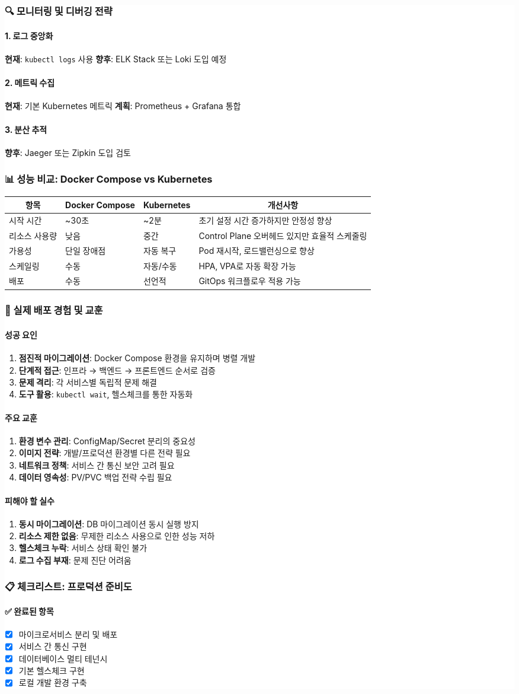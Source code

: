 ### 🔍 모니터링 및 디버깅 전략

#### 1. 로그 중앙화
**현재**: `kubectl logs` 사용
**향후**: ELK Stack 또는 Loki 도입 예정

#### 2. 메트릭 수집
**현재**: 기본 Kubernetes 메트릭
**계획**: Prometheus + Grafana 통합

#### 3. 분산 추적
**향후**: Jaeger 또는 Zipkin 도입 검토

### 📊 성능 비교: Docker Compose vs Kubernetes

| 항목 | Docker Compose | Kubernetes | 개선사항 |
|------|----------------|------------|-----------|
| 시작 시간 | ~30초 | ~2분 | 초기 설정 시간 증가하지만 안정성 향상 |
| 리소스 사용량 | 낮음 | 중간 | Control Plane 오버헤드 있지만 효율적 스케줄링 |
| 가용성 | 단일 장애점 | 자동 복구 | Pod 재시작, 로드밸런싱으로 향상 |
| 스케일링 | 수동 | 자동/수동 | HPA, VPA로 자동 확장 가능 |
| 배포 | 수동 | 선언적 | GitOps 워크플로우 적용 가능 |

### 🚀 실제 배포 경험 및 교훈

#### 성공 요인
1. **점진적 마이그레이션**: Docker Compose 환경을 유지하며 병렬 개발
2. **단계적 접근**: 인프라 → 백엔드 → 프론트엔드 순서로 검증
3. **문제 격리**: 각 서비스별 독립적 문제 해결
4. **도구 활용**: `kubectl wait`, 헬스체크를 통한 자동화

#### 주요 교훈
1. **환경 변수 관리**: ConfigMap/Secret 분리의 중요성
2. **이미지 전략**: 개발/프로덕션 환경별 다른 전략 필요
3. **네트워크 정책**: 서비스 간 통신 보안 고려 필요
4. **데이터 영속성**: PV/PVC 백업 전략 수립 필요

#### 피해야 할 실수
1. **동시 마이그레이션**: DB 마이그레이션 동시 실행 방지
2. **리소스 제한 없음**: 무제한 리소스 사용으로 인한 성능 저하
3. **헬스체크 누락**: 서비스 상태 확인 불가
4. **로그 수집 부재**: 문제 진단 어려움

### 📋 체크리스트: 프로덕션 준비도

#### ✅ 완료된 항목
- [x] 마이크로서비스 분리 및 배포
- [x] 서비스 간 통신 구현
- [x] 데이터베이스 멀티 테넌시
- [x] 기본 헬스체크 구현
- [x] 로컬 개발 환경 구축
